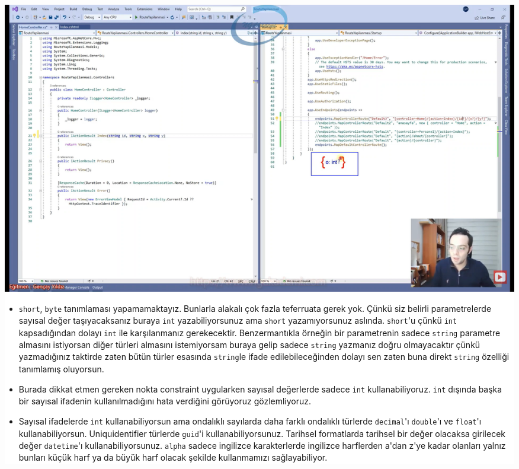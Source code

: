 <img src="4.png" width="auto">

- `short`, `byte` tanımlaması yapamamaktayız. Bunlarla alakalı çok fazla teferruata gerek yok. Çünkü siz belirli parametrelerde sayısal değer taşıyacaksanız buraya `int` yazabiliyorsunuz ama `short` yazamıyorsunuz aslında. `short`'u çünkü `int` kapsadığından dolayı `int` ile karşılanmanız gerekecektir. Benzermantıkla örneğin bir parametrenin sadece `string` parametre almasını istiyorsan diğer türleri almasını istemiyorsam buraya gelip sadece `string` yazmanız doğru olmayacaktır çünkü yazmadığınız taktirde zaten bütün türler esasında `string`le ifade edilebileceğinden dolayı sen zaten buna direkt `string` özelliği tanımlamış oluyorsun.

- Burada dikkat etmen gereken nokta constraint uygularken sayısal değerlerde sadece `int` kullanabiliyoruz. `int` dışında başka bir sayısal ifadenin kullanılmadığını hata verdiğini görüyoruz gözlemliyoruz. 

- Sayısal ifadelerde `int` kullanabiliyorsun ama ondalıklı sayılarda daha farklı ondalıklı türlerde `decimal`'ı `double`'ı ve `float`'ı kullanabiliyorsun. Uniquidentifier türlerde `guid`'i kullanabiliyorsunuz. Tarihsel formatlarda tarihsel bir değer olacaksa girilecek değer `datetime`'ı kullanabiliyorsunuz. `alpha` sadece ingilizce karakterlerde ingilizce harflerden a'dan z'ye kadar olanları yalnız bunları küçük harf ya da büyük harf olacak şekilde kullanmamızı sağlayabiliyor.
